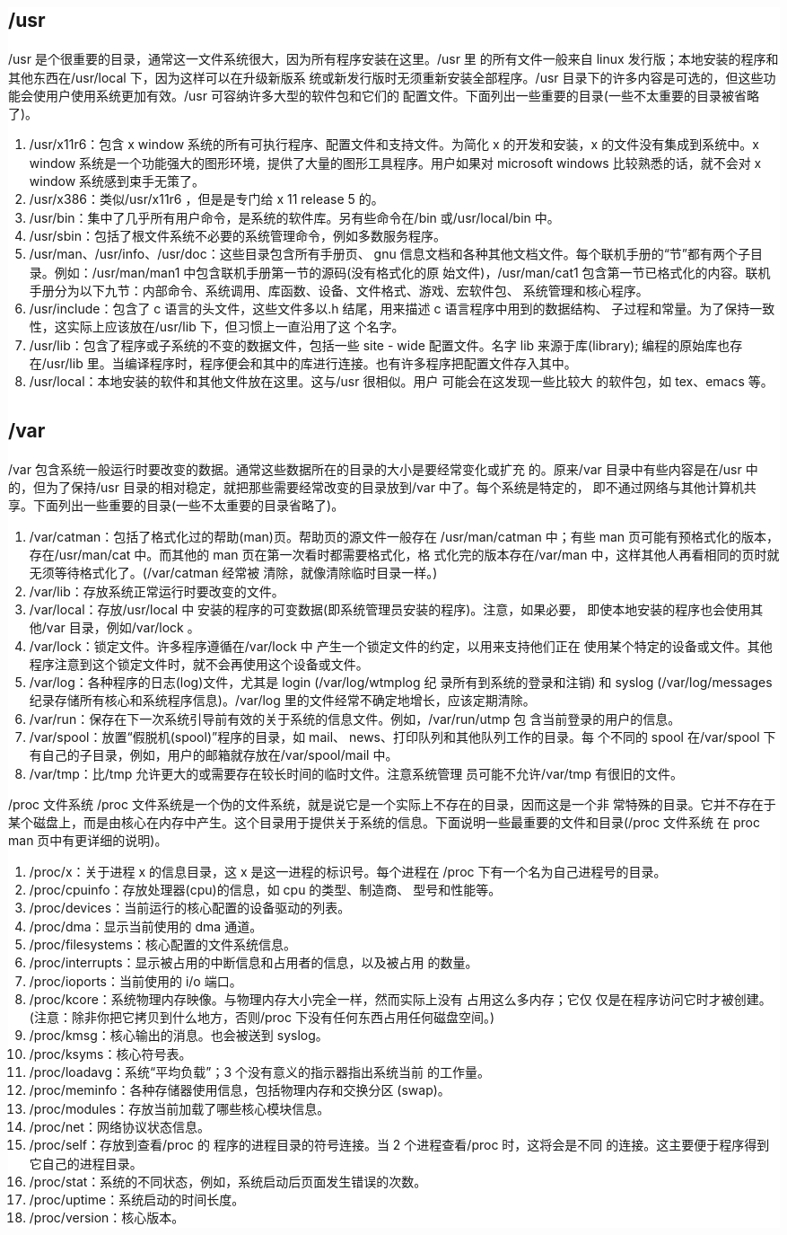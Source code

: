 ## /usr

/usr 是个很重要的目录，通常这一文件系统很大，因为所有程序安装在这里。/usr 里 的所有文件一般来自 linux 发行版；本地安装的程序和其他东西在/usr/local 下，因为这样可以在升级新版系 统或新发行版时无须重新安装全部程序。/usr 目录下的许多内容是可选的，但这些功能会使用户使用系统更加有效。/usr 可容纳许多大型的软件包和它们的 配置文件。下面列出一些重要的目录(一些不太重要的目录被省略了)。

1. /usr/x11r6：包含 x window 系统的所有可执行程序、配置文件和支持文件。为简化 x 的开发和安装，x 的文件没有集成到系统中。x window 系统是一个功能强大的图形环境，提供了大量的图形工具程序。用户如果对 microsoft windows 比较熟悉的话，就不会对 x window 系统感到束手无策了。
2. /usr/x386：类似/usr/x11r6 ，但是是专门给 x 11 release 5 的。
3. /usr/bin：集中了几乎所有用户命令，是系统的软件库。另有些命令在/bin 或/usr/local/bin 中。
4. /usr/sbin：包括了根文件系统不必要的系统管理命令，例如多数服务程序。
5. /usr/man、/usr/info、/usr/doc：这些目录包含所有手册页、 gnu 信息文档和各种其他文档文件。每个联机手册的“节”都有两个子目录。例如：/usr/man/man1 中包含联机手册第一节的源码(没有格式化的原 始文件)，/usr/man/cat1 包含第一节已格式化的内容。联机手册分为以下九节：内部命令、系统调用、库函数、设备、文件格式、游戏、宏软件包、 系统管理和核心程序。
6. /usr/include：包含了 c 语言的头文件，这些文件多以.h 结尾，用来描述 c 语言程序中用到的数据结构、
   子过程和常量。为了保持一致性，这实际上应该放在/usr/lib 下，但习惯上一直沿用了这 个名字。
7. /usr/lib：包含了程序或子系统的不变的数据文件，包括一些 site - wide 配置文件。名字 lib 来源于库(library); 编程的原始库也存在/usr/lib 里。当编译程序时，程序便会和其中的库进行连接。也有许多程序把配置文件存入其中。
8. /usr/local：本地安装的软件和其他文件放在这里。这与/usr 很相似。用户 可能会在这发现一些比较大
   的软件包，如 tex、emacs 等。

## /var

/var 包含系统一般运行时要改变的数据。通常这些数据所在的目录的大小是要经常变化或扩充 的。原来/var 目录中有些内容是在/usr 中的，但为了保持/usr 目录的相对稳定，就把那些需要经常改变的目录放到/var 中了。每个系统是特定的， 即不通过网络与其他计算机共享。下面列出一些重要的目录(一些不太重要的目录省略了)。

1. /var/catman：包括了格式化过的帮助(man)页。帮助页的源文件一般存在 /usr/man/catman 中；有些 man 页可能有预格式化的版本，存在/usr/man/cat 中。而其他的 man 页在第一次看时都需要格式化，格 式化完的版本存在/var/man 中，这样其他人再看相同的页时就无须等待格式化了。(/var/catman 经常被 清除，就像清除临时目录一样。)
2. /var/lib：存放系统正常运行时要改变的文件。
3. /var/local：存放/usr/local 中 安装的程序的可变数据(即系统管理员安装的程序)。注意，如果必要，
   即使本地安装的程序也会使用其他/var 目录，例如/var/lock 。
4. /var/lock：锁定文件。许多程序遵循在/var/lock 中 产生一个锁定文件的约定，以用来支持他们正在
   使用某个特定的设备或文件。其他程序注意到这个锁定文件时，就不会再使用这个设备或文件。
5. /var/log：各种程序的日志(log)文件，尤其是 login (/var/log/wtmplog 纪 录所有到系统的登录和注销) 和 syslog (/var/log/messages 纪录存储所有核心和系统程序信息)。/var/log 里的文件经常不确定地增长，应该定期清除。
6. /var/run：保存在下一次系统引导前有效的关于系统的信息文件。例如，/var/run/utmp 包 含当前登录的用户的信息。
7. /var/spool：放置“假脱机(spool)”程序的目录，如 mail、 news、打印队列和其他队列工作的目录。每
   个不同的 spool 在/var/spool 下有自己的子目录，例如，用户的邮箱就存放在/var/spool/mail 中。
8. /var/tmp：比/tmp 允许更大的或需要存在较长时间的临时文件。注意系统管理 员可能不允许/var/tmp 有很旧的文件。

/proc 文件系统
/proc 文件系统是一个伪的文件系统，就是说它是一个实际上不存在的目录，因而这是一个非 常特殊的目录。它并不存在于某个磁盘上，而是由核心在内存中产生。这个目录用于提供关于系统的信息。下面说明一些最重要的文件和目录(/proc 文件系统 在 proc man 页中有更详细的说明)。

1. /proc/x：关于进程 x 的信息目录，这 x 是这一进程的标识号。每个进程在 /proc 下有一个名为自己进程号的目录。
2. /proc/cpuinfo：存放处理器(cpu)的信息，如 cpu 的类型、制造商、 型号和性能等。
3. /proc/devices：当前运行的核心配置的设备驱动的列表。
4. /proc/dma：显示当前使用的 dma 通道。
5. /proc/filesystems：核心配置的文件系统信息。
6. /proc/interrupts：显示被占用的中断信息和占用者的信息，以及被占用 的数量。
7. /proc/ioports：当前使用的 i/o 端口。
8. /proc/kcore：系统物理内存映像。与物理内存大小完全一样，然而实际上没有 占用这么多内存；它仅
   仅是在程序访问它时才被创建。(注意：除非你把它拷贝到什么地方，否则/proc 下没有任何东西占用任何磁盘空间。)
9. /proc/kmsg：核心输出的消息。也会被送到 syslog。
10. /proc/ksyms：核心符号表。
11. /proc/loadavg：系统“平均负载”；3 个没有意义的指示器指出系统当前 的工作量。
12. /proc/meminfo：各种存储器使用信息，包括物理内存和交换分区 (swap)。
13. /proc/modules：存放当前加载了哪些核心模块信息。
14. /proc/net：网络协议状态信息。
15. /proc/self：存放到查看/proc 的 程序的进程目录的符号连接。当 2 个进程查看/proc 时，这将会是不同
    的连接。这主要便于程序得到它自己的进程目录。
16. /proc/stat：系统的不同状态，例如，系统启动后页面发生错误的次数。
17. /proc/uptime：系统启动的时间长度。
18. /proc/version：核心版本。
